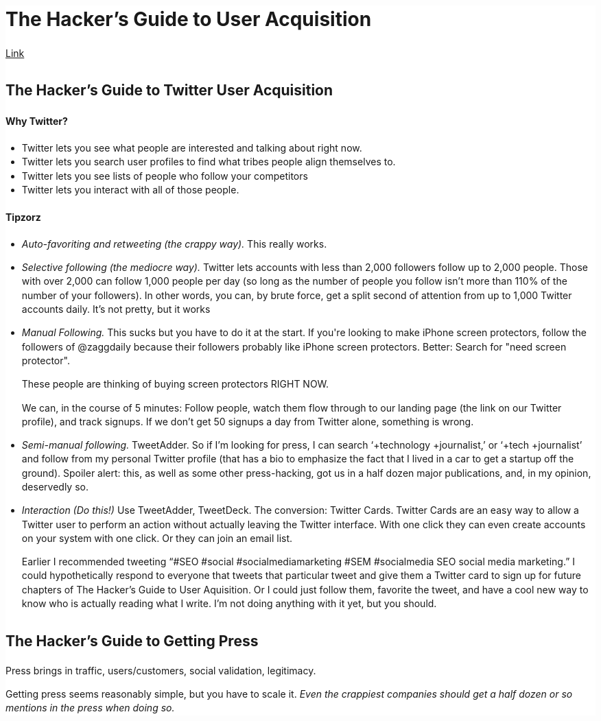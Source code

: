 # The Hacker’s Guide to User Acquisition
[Link](http://www.austenallred.com/the-hackers-guide-to-user-acquisition/)

## The Hacker’s Guide to Twitter User Acquisition

#### Why Twitter?

- Twitter lets you see what people are interested and talking about right now.
- Twitter lets you search user profiles to find what tribes people align themselves to.
- Twitter lets you see lists of people who follow your competitors
- Twitter lets you interact with all of those people.

#### Tipzorz
- *Auto-favoriting and retweeting (the crappy way).* This really works.
- *Selective following (the mediocre way).* Twitter lets accounts with less than 2,000 followers follow up to 2,000 people. Those with over 2,000 can follow 1,000 people per day (so long as the number of people you follow isn’t more than 110% of the number of your followers). In other words, you can, by brute force, get a split second of attention from up to 1,000 Twitter accounts daily. It’s not pretty, but it works
- *Manual Following.* This sucks but you have to do it at the start. If you're looking to make iPhone screen protectors, follow the followers of @zaggdaily because their followers probably like iPhone screen protectors. Better: Search for "need screen protector".

    These people are thinking of buying screen protectors RIGHT NOW.

    We can, in the course of 5 minutes: Follow people, watch them flow through to our landing page (the link on our Twitter profile), and track signups. If we don’t get 50 signups a day from Twitter alone, something is wrong.

- *Semi-manual following.* TweetAdder. So if I’m looking for press, I can search ‘+technology +journalist,’  or ‘+tech +journalist’ and follow from my personal Twitter profile (that has a bio to emphasize the fact that I lived in a car to get a startup off the ground).  Spoiler alert: this, as well as some other press-hacking, got us in a half dozen major publications, and, in my opinion, deservedly so.
- *Interaction (Do this!)* Use TweetAdder, TweetDeck. The conversion: Twitter Cards. Twitter Cards are an easy way to allow a Twitter user to perform an action without actually leaving the Twitter interface. With one click they can even create accounts on your system with one click. Or they can join an email list.
  
  Earlier I recommended tweeting “#SEO #social #socialmediamarketing #SEM #socialmedia SEO social media marketing.” I could hypothetically respond to everyone that tweets that particular tweet and give them a Twitter card to sign up for future chapters of The Hacker’s Guide to User Aquisition. Or I could just follow them, favorite the tweet, and have a cool new way to know who is actually reading what I write. I’m not doing anything with it yet, but you should.

## The Hacker’s Guide to Getting Press

Press brings in traffic, users/customers, social validation, legitimacy.

Getting press seems reasonably simple, but you have to scale it. *Even the crappiest companies should get a half dozen or so mentions in the press when doing so.*
